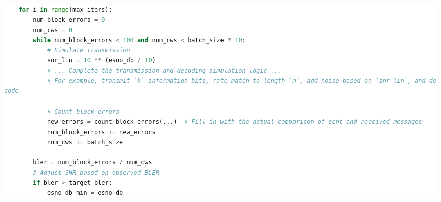```python
    for i in range(max_iters):
        num_block_errors = 0
        num_cws = 0
        while num_block_errors < 100 and num_cws < batch_size * 10:
            # Simulate transmission
            snr_lin = 10 ** (esno_db / 10)
            # ... Complete the transmission and decoding simulation logic ...
            # For example, transmit `k` information bits, rate-match to length `n`, add noise based on `snr_lin`, and decode.

            # Count block errors
            new_errors = count_block_errors(...)  # Fill in with the actual comparison of sent and received messages
            num_block_errors += new_errors
            num_cws += batch_size

        bler = num_block_errors / num_cws
        # Adjust SNR based on observed BLER
        if bler > target_bler:
            esno_db_min = esno_db
